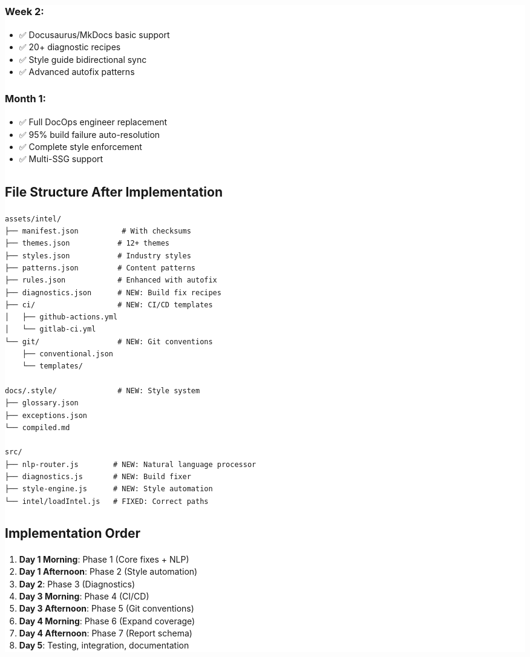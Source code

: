 ### Week 2:
- ✅ Docusaurus/MkDocs basic support
- ✅ 20+ diagnostic recipes
- ✅ Style guide bidirectional sync
- ✅ Advanced autofix patterns

### Month 1:
- ✅ Full DocOps engineer replacement
- ✅ 95% build failure auto-resolution
- ✅ Complete style enforcement
- ✅ Multi-SSG support

## File Structure After Implementation

```
assets/intel/
├── manifest.json          # With checksums
├── themes.json           # 12+ themes
├── styles.json           # Industry styles
├── patterns.json         # Content patterns
├── rules.json            # Enhanced with autofix
├── diagnostics.json      # NEW: Build fix recipes
├── ci/                   # NEW: CI/CD templates
│   ├── github-actions.yml
│   └── gitlab-ci.yml
└── git/                  # NEW: Git conventions
    ├── conventional.json
    └── templates/

docs/.style/              # NEW: Style system
├── glossary.json
├── exceptions.json
└── compiled.md

src/
├── nlp-router.js        # NEW: Natural language processor
├── diagnostics.js       # NEW: Build fixer
├── style-engine.js      # NEW: Style automation
└── intel/loadIntel.js   # FIXED: Correct paths
```

## Implementation Order

1. **Day 1 Morning**: Phase 1 (Core fixes + NLP)
2. **Day 1 Afternoon**: Phase 2 (Style automation)
3. **Day 2**: Phase 3 (Diagnostics)
4. **Day 3 Morning**: Phase 4 (CI/CD)
5. **Day 3 Afternoon**: Phase 5 (Git conventions)
6. **Day 4 Morning**: Phase 6 (Expand coverage)
7. **Day 4 Afternoon**: Phase 7 (Report schema)
8. **Day 5**: Testing, integration, documentation
